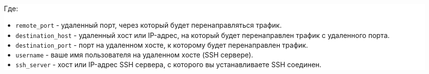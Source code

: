 Где:
- `remote_port` - удаленный порт, через который будет перенаправляться трафик.
- `destination_host` - удаленный хост или IP-адрес, на который будет перенаправлен трафик с удаленного порта.
- `destination_port` - порт на удаленном хосте, к которому будет перенаправлен трафик.
- `username` - ваше имя пользователя на удаленном хосте (SSH сервере).
- `ssh_server` - хост или IP-адрес SSH сервера, с которого вы устанавливаете SSH соединен.
